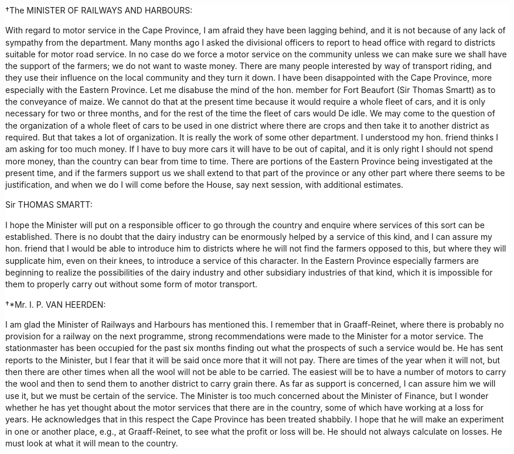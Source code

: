 </speech>

<speech by="#minister_of_railways_and_harbours">

<from>&#x2020;The <person refersTo="hansard_za">MINISTER OF RAILWAYS AND HARBOURS</person>:</from>

<p>With regard to motor service in the Cape Province, I am afraid they have been lagging behind, and it is not because of any lack of sympathy from the department. Many months ago I asked the divisional officers to report to head office with regard to districts suitable for motor road service. In no case do we force a motor service on the community unless we can make sure we shall have the support of the farmers; we do not want to waste money. There are many people interested by way of transport riding, and they use their influence on the local community and they turn it down. I have been disappointed with the Cape Province, more especially with the Eastern Province. Let me disabuse the mind of the hon. member for Fort Beaufort (Sir Thomas Smartt) as to the conveyance of maize. We cannot do that at the present time because it would require a whole fleet of cars, and it is only necessary for two or three months, and for the rest of the time the fleet of cars would De idle. We may come to the question of the organization of a whole fleet of cars to be used in one district where there are crops and then take it to another district as required. But that takes a lot of organization. It is really the work of some other department. I understood my hon. friend thinks I am asking for too much money. If I have to buy more cars it will have to be out of capital, and it is only right I should not spend more money, than the country can bear from time to time. There are portions of the Eastern Province being investigated at the present time, and if the farmers support us we shall extend to that part of the province or any other part where there seems to be justification, and when we do I will come before the House, say next session, with additional estimates.</p>

</speech>

<speech by="#thomas_smartt">

<from>Sir <person refersTo="hansard_za">THOMAS SMARTT</person>:</from>

<p>I hope the Minister will put on a responsible officer to go through the country and enquire where services of this sort can be established. There is no doubt that the dairy industry can be enormously helped by a service of this kind, and I can assure my hon. friend that I would be able to introduce him to districts where he will not find the farmers opposed to this, but where they will supplicate him, even on their knees, to introduce a service of this character. In the Eastern Province especially farmers are beginning to realize the possibilities of the dairy industry and other subsidiary industries of that kind, which it is impossible for them to properly carry out without some form of motor transport.</p>

</speech>

<speech by="#van_heerden">

<from>&#x2020;*Mr. <person refersTo="hansard_za">I. P. VAN HEERDEN</person>:</from>

<p>I am glad the Minister of Railways and Harbours has mentioned this. I remember that in Graaff-Reinet, where there is probably no provision for a railway on the next programme, strong recommendations were made to the Minister for a motor service. The stationmaster has been occupied for the past six months finding out what the prospects of such a service would be. He has sent reports to the Minister, but I fear that it will be said once more that it will not pay. There are times of the year when it will not, but then there are other times when all the wool will not be able to be carried. The easiest will be to have a number of motors to carry the wool and then to send them to another district to carry grain there. As far as support is concerned, I can assure him we will use it, but we must be certain of the service. The Minister is too much concerned about the Minister of Finance, but I wonder whether he has yet thought about the motor services that there are in the country, some of which have working at a loss for years. He acknowledges that in this respect the Cape Province has been treated shabbily. I hope that he will make an experiment in one or another place, e.g., at Graaff-Reinet, to see what the profit or loss will be. He should not always calculate on losses. He must look at what it will mean to the country.</p>
